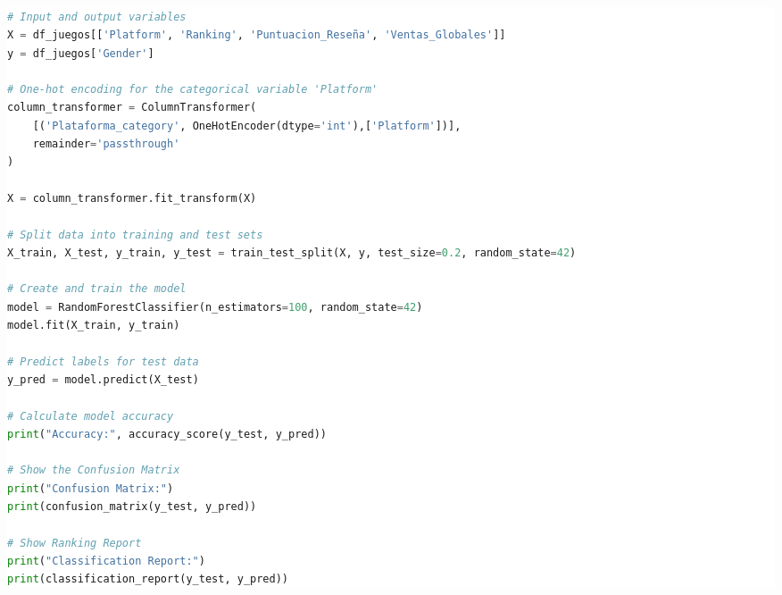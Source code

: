 

```python
# Input and output variables
X = df_juegos[['Platform', 'Ranking', 'Puntuacion_Reseña', 'Ventas_Globales']]
y = df_juegos['Gender']

# One-hot encoding for the categorical variable 'Platform'
column_transformer = ColumnTransformer(
    [('Plataforma_category', OneHotEncoder(dtype='int'),['Platform'])],
    remainder='passthrough'
)

X = column_transformer.fit_transform(X)

# Split data into training and test sets
X_train, X_test, y_train, y_test = train_test_split(X, y, test_size=0.2, random_state=42)

# Create and train the model
model = RandomForestClassifier(n_estimators=100, random_state=42)
model.fit(X_train, y_train)

# Predict labels for test data
y_pred = model.predict(X_test)

# Calculate model accuracy
print("Accuracy:", accuracy_score(y_test, y_pred))

# Show the Confusion Matrix
print("Confusion Matrix:")
print(confusion_matrix(y_test, y_pred))

# Show Ranking Report
print("Classification Report:")
print(classification_report(y_test, y_pred))
```
